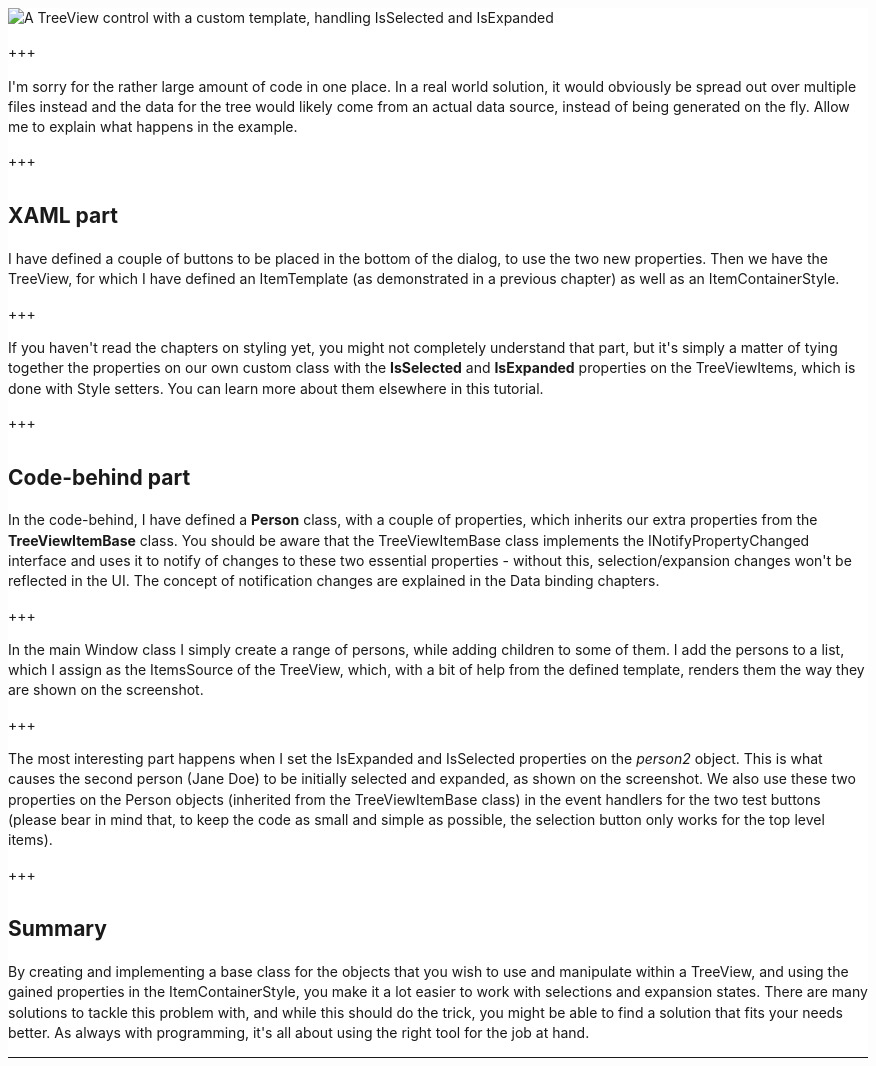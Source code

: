 ![A TreeView control with a custom template, handling IsSelected and IsExpanded](http://www.wpf-tutorial.com/chapters/treeview/images/treeview_selection_expansion.png "A TreeView control with a custom template, handling IsSelected and IsExpanded")

+++

I'm sorry for the rather large amount of code in one place. In a real world solution, it would obviously be spread out over multiple files instead and the data for the tree would likely come from an actual data source, instead of being generated on the fly. Allow me to explain what happens in the example.

+++

## XAML part

I have defined a couple of buttons to be placed in the bottom of the dialog, to use the two new properties. Then we have the TreeView, for which I have defined an ItemTemplate (as demonstrated in a previous chapter) as well as an ItemContainerStyle. 

+++

If you haven't read the chapters on styling yet, you might not completely understand that part, but it's simply a matter of tying together the properties on our own custom class with the **IsSelected** and **IsExpanded** properties on the TreeViewItems, which is done with Style setters. You can learn more about them elsewhere in this tutorial.

+++

## Code-behind part

In the code-behind, I have defined a **Person** class, with a couple of properties, which inherits our extra properties from the **TreeViewItemBase** class. You should be aware that the TreeViewItemBase class implements the INotifyPropertyChanged interface and uses it to notify of changes to these two essential properties - without this, selection/expansion changes won't be reflected in the UI. The concept of notification changes are explained in the Data binding chapters.

+++

In the main Window class I simply create a range of persons, while adding children to some of them. I add the persons to a list, which I assign as the ItemsSource of the TreeView, which, with a bit of help from the defined template, renders them the way they are shown on the screenshot.

+++

The most interesting part happens when I set the IsExpanded and IsSelected properties on the _person2_ object. This is what causes the second person (Jane Doe) to be initially selected and expanded, as shown on the screenshot. We also use these two properties on the Person objects (inherited from the TreeViewItemBase class) in the event handlers for the two test buttons (please bear in mind that, to keep the code as small and simple as possible, the selection button only works for the top level items).

+++

## Summary

By creating and implementing a base class for the objects that you wish to use and manipulate within a TreeView, and using the gained properties in the ItemContainerStyle, you make it a lot easier to work with selections and expansion states. There are many solutions to tackle this problem with, and while this should do the trick, you might be able to find a solution that fits your needs better. As always with programming, it's all about using the right tool for the job at hand.

---